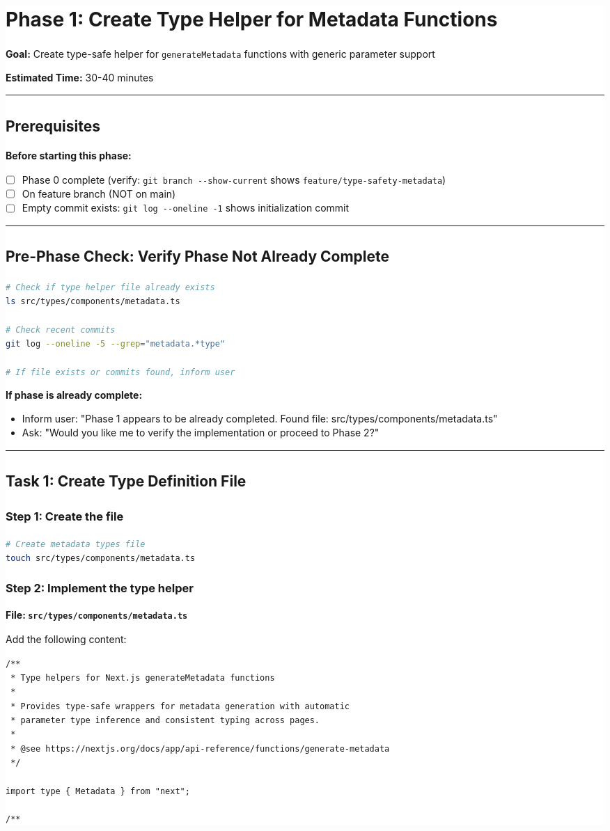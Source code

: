 # Phase 1: Create Type Helper for Metadata Functions

**Goal:** Create type-safe helper for `generateMetadata` functions with generic parameter support

**Estimated Time:** 30-40 minutes

---

## Prerequisites

**Before starting this phase:**

- [ ] Phase 0 complete (verify: `git branch --show-current` shows `feature/type-safety-metadata`)
- [ ] On feature branch (NOT on main)
- [ ] Empty commit exists: `git log --oneline -1` shows initialization commit

---

## Pre-Phase Check: Verify Phase Not Already Complete

```bash
# Check if type helper file already exists
ls src/types/components/metadata.ts

# Check recent commits
git log --oneline -5 --grep="metadata.*type"

# If file exists or commits found, inform user
```

**If phase is already complete:**

- Inform user: "Phase 1 appears to be already completed. Found file: src/types/components/metadata.ts"
- Ask: "Would you like me to verify the implementation or proceed to Phase 2?"

---

## Task 1: Create Type Definition File

### Step 1: Create the file

```bash
# Create metadata types file
touch src/types/components/metadata.ts
```

### Step 2: Implement the type helper

**File: `src/types/components/metadata.ts`**

Add the following content:

````tsx
/**
 * Type helpers for Next.js generateMetadata functions
 *
 * Provides type-safe wrappers for metadata generation with automatic
 * parameter type inference and consistent typing across pages.
 *
 * @see https://nextjs.org/docs/app/api-reference/functions/generate-metadata
 */

import type { Metadata } from "next";

/**
````
